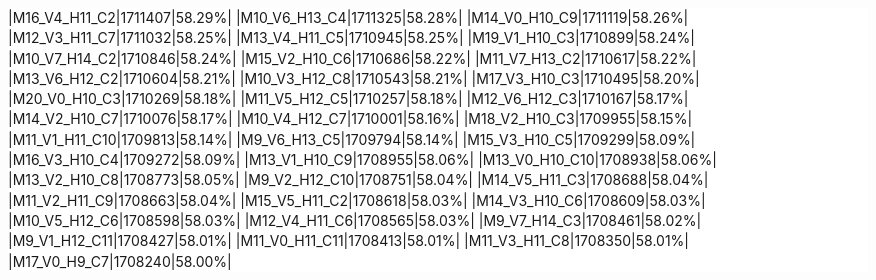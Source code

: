 |M16_V4_H11_C2|1711407|58.29%|
|M10_V6_H13_C4|1711325|58.28%|
|M14_V0_H10_C9|1711119|58.26%|
|M12_V3_H11_C7|1711032|58.25%|
|M13_V4_H11_C5|1710945|58.25%|
|M19_V1_H10_C3|1710899|58.24%|
|M10_V7_H14_C2|1710846|58.24%|
|M15_V2_H10_C6|1710686|58.22%|
|M11_V7_H13_C2|1710617|58.22%|
|M13_V6_H12_C2|1710604|58.21%|
|M10_V3_H12_C8|1710543|58.21%|
|M17_V3_H10_C3|1710495|58.20%|
|M20_V0_H10_C3|1710269|58.18%|
|M11_V5_H12_C5|1710257|58.18%|
|M12_V6_H12_C3|1710167|58.17%|
|M14_V2_H10_C7|1710076|58.17%|
|M10_V4_H12_C7|1710001|58.16%|
|M18_V2_H10_C3|1709955|58.15%|
|M11_V1_H11_C10|1709813|58.14%|
|M9_V6_H13_C5|1709794|58.14%|
|M15_V3_H10_C5|1709299|58.09%|
|M16_V3_H10_C4|1709272|58.09%|
|M13_V1_H10_C9|1708955|58.06%|
|M13_V0_H10_C10|1708938|58.06%|
|M13_V2_H10_C8|1708773|58.05%|
|M9_V2_H12_C10|1708751|58.04%|
|M14_V5_H11_C3|1708688|58.04%|
|M11_V2_H11_C9|1708663|58.04%|
|M15_V5_H11_C2|1708618|58.03%|
|M14_V3_H10_C6|1708609|58.03%|
|M10_V5_H12_C6|1708598|58.03%|
|M12_V4_H11_C6|1708565|58.03%|
|M9_V7_H14_C3|1708461|58.02%|
|M9_V1_H12_C11|1708427|58.01%|
|M11_V0_H11_C11|1708413|58.01%|
|M11_V3_H11_C8|1708350|58.01%|
|M17_V0_H9_C7|1708240|58.00%|